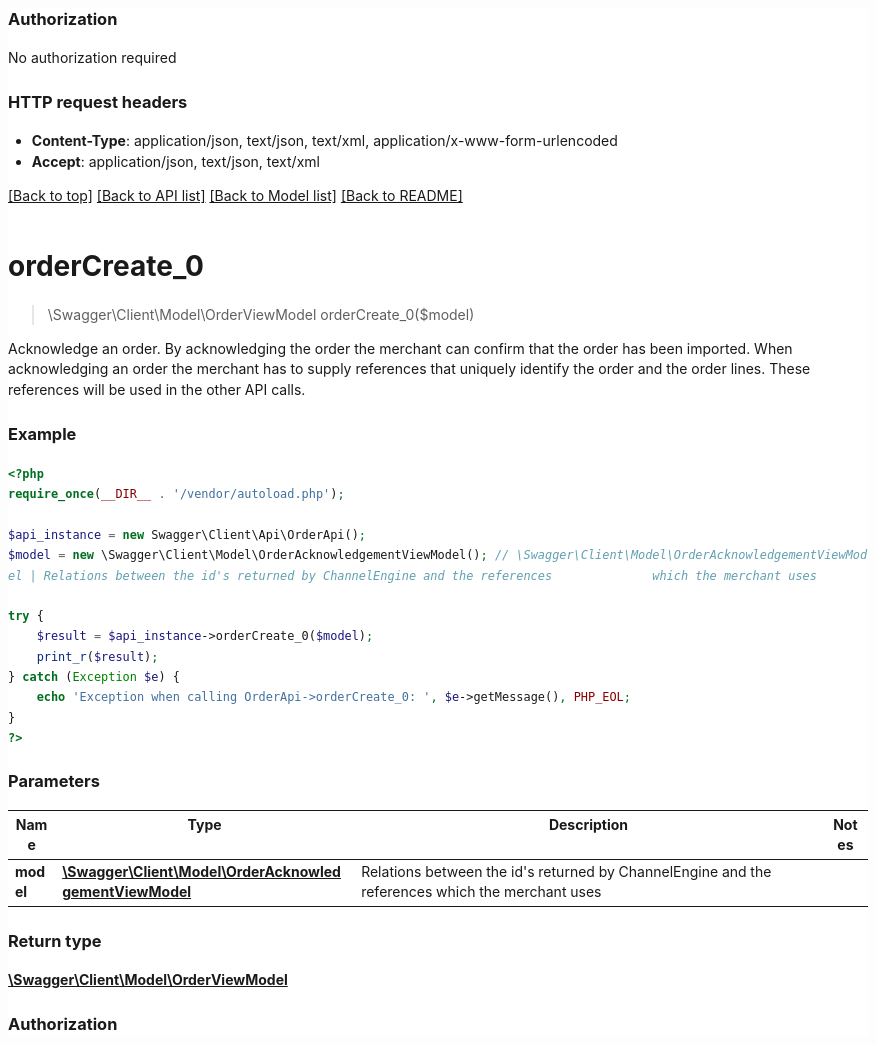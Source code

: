 ### Authorization

No authorization required

### HTTP request headers

 - **Content-Type**: application/json, text/json, text/xml, application/x-www-form-urlencoded
 - **Accept**: application/json, text/json, text/xml

[[Back to top]](#) [[Back to API list]](../../README.md#documentation-for-api-endpoints) [[Back to Model list]](../../README.md#documentation-for-models) [[Back to README]](../../README.md)

# **orderCreate_0**
> \Swagger\Client\Model\OrderViewModel orderCreate_0($model)

Acknowledge an order. By acknowledging the order the merchant can confirm that              the order has been imported. When acknowledging an order the merchant has to supply              references that uniquely identify the order and the order lines. These references              will be used in the other API calls.

### Example
```php
<?php
require_once(__DIR__ . '/vendor/autoload.php');

$api_instance = new Swagger\Client\Api\OrderApi();
$model = new \Swagger\Client\Model\OrderAcknowledgementViewModel(); // \Swagger\Client\Model\OrderAcknowledgementViewModel | Relations between the id's returned by ChannelEngine and the references              which the merchant uses

try {
    $result = $api_instance->orderCreate_0($model);
    print_r($result);
} catch (Exception $e) {
    echo 'Exception when calling OrderApi->orderCreate_0: ', $e->getMessage(), PHP_EOL;
}
?>
```

### Parameters

Name | Type | Description  | Notes
------------- | ------------- | ------------- | -------------
 **model** | [**\Swagger\Client\Model\OrderAcknowledgementViewModel**](../Model/\Swagger\Client\Model\OrderAcknowledgementViewModel.md)| Relations between the id&#39;s returned by ChannelEngine and the references              which the merchant uses |

### Return type

[**\Swagger\Client\Model\OrderViewModel**](../Model/OrderViewModel.md)

### Authorization
